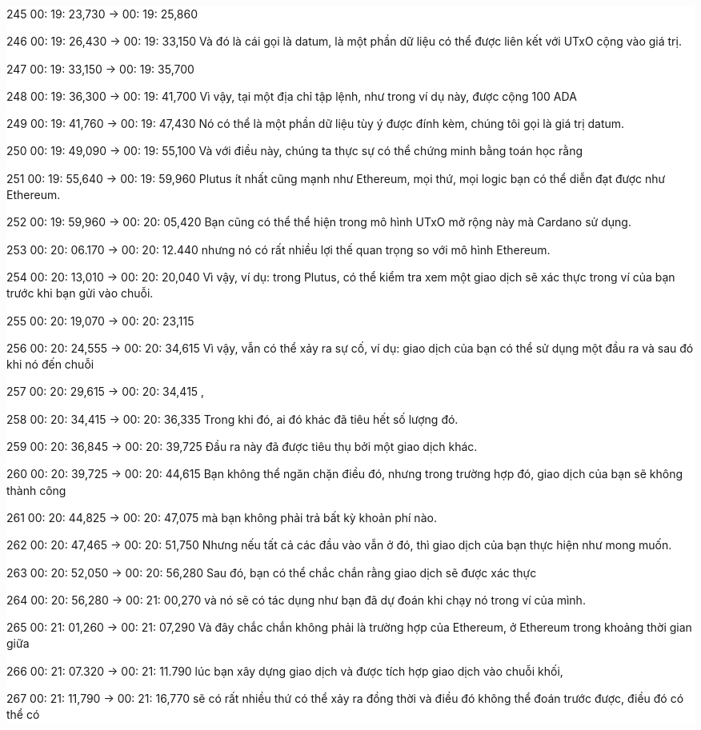 245 00: 19: 23,730 -&gt; 00: 19: 25,860

246 00: 19: 26,430 -&gt; 00: 19: 33,150 Và đó là cái gọi là datum, là một phần dữ liệu có thể được liên kết với UTxO cộng vào giá trị.

247 00: 19: 33,150 -&gt; 00: 19: 35,700

248 00: 19: 36,300 -&gt; 00: 19: 41,700 Vì vậy, tại một địa chỉ tập lệnh, như trong ví dụ này, được cộng 100 ADA

249 00: 19: 41,760 -&gt; 00: 19: 47,430  Nó có thể là một phần dữ liệu tùy ý được đính kèm, chúng tôi gọi là giá trị datum.

250 00: 19: 49,090 -&gt; 00: 19: 55,100 Và với điều này, chúng ta thực sự có thể chứng minh bằng toán học rằng

251 00: 19: 55,640 -&gt; 00: 19: 59,960 Plutus ít nhất cũng mạnh như Ethereum, mọi thứ, mọi logic bạn có thể diễn đạt được như Ethereum.

252 00: 19: 59,960 -&gt; 00: 20: 05,420 Bạn cũng có thể thể hiện trong mô hình UTxO mở rộng này mà Cardano sử dụng.

253 00: 20: 06.170 -&gt; 00: 20: 12.440 nhưng nó có rất nhiều lợi thế quan trọng so với mô hình Ethereum.

254 00: 20: 13,010 -&gt; 00: 20: 20,040 Vì vậy, ví dụ: trong Plutus, có thể kiểm tra xem một giao dịch  sẽ xác thực trong ví của bạn trước khi bạn gửi vào chuỗi.

255 00: 20: 19,070 -&gt; 00: 20: 23,115

256 00: 20: 24,555 -&gt; 00: 20: 34,615 Vì vậy, vẫn có thể xảy ra sự cố, ví dụ: giao dịch của bạn có thể sử dụng một đầu ra và sau đó khi nó đến chuỗi

257 00: 20: 29,615 -&gt; 00: 20: 34,415 ,

258 00: 20: 34,415 -&gt; 00: 20: 36,335 Trong khi đó, ai đó khác đã tiêu hết số lượng đó.

259 00: 20: 36,845 -&gt; 00: 20: 39,725 Đầu ra này đã được tiêu thụ bởi một giao dịch khác.

260 00: 20: 39,725 -&gt; 00: 20: 44,615 Bạn không thể ngăn chặn điều đó, nhưng trong trường hợp đó, giao dịch của bạn sẽ không thành công

261 00: 20: 44,825 -&gt; 00: 20: 47,075 mà bạn không phải trả bất kỳ khoản phí nào.

262 00: 20: 47,465 -&gt; 00: 20: 51,750 Nhưng nếu tất cả các đầu vào vẫn ở đó, thì giao dịch của bạn thực hiện như mong muốn.

263 00: 20: 52,050 -&gt; 00: 20: 56,280 Sau đó, bạn có thể chắc chắn rằng giao dịch sẽ được xác thực

264 00: 20: 56,280 -&gt; 00: 21: 00,270 và nó sẽ có tác dụng như bạn đã dự đoán khi chạy nó trong ví của mình.

265 00: 21: 01,260 -&gt; 00: 21: 07,290 Và đây chắc chắn không phải là trường hợp của Ethereum, ở Ethereum trong khoảng thời gian giữa

266 00: 21: 07.320 -&gt; 00: 21: 11.790 lúc bạn xây dựng giao dịch và được tích hợp giao dịch vào chuỗi khối,

267 00: 21: 11,790 -&gt; 00: 21: 16,770 sẽ có rất nhiều thứ có thể xảy ra đồng thời và điều đó không thể đoán trước được,  điều đó có thể có
